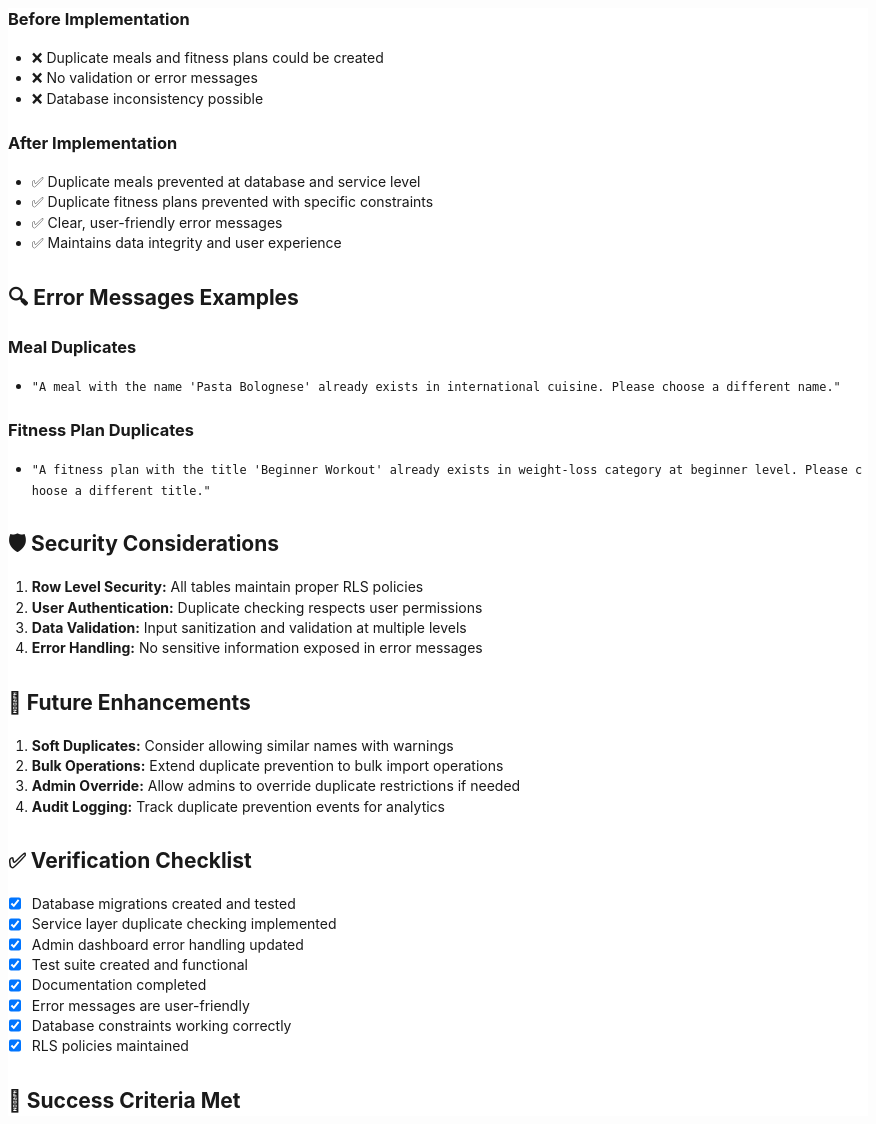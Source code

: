 ### **Before Implementation**
- ❌ Duplicate meals and fitness plans could be created
- ❌ No validation or error messages
- ❌ Database inconsistency possible

### **After Implementation**
- ✅ Duplicate meals prevented at database and service level
- ✅ Duplicate fitness plans prevented with specific constraints
- ✅ Clear, user-friendly error messages
- ✅ Maintains data integrity and user experience

## 🔍 **Error Messages Examples**

### **Meal Duplicates**
- `"A meal with the name 'Pasta Bolognese' already exists in international cuisine. Please choose a different name."`

### **Fitness Plan Duplicates**
- `"A fitness plan with the title 'Beginner Workout' already exists in weight-loss category at beginner level. Please choose a different title."`

## 🛡️ **Security Considerations**

1. **Row Level Security:** All tables maintain proper RLS policies
2. **User Authentication:** Duplicate checking respects user permissions
3. **Data Validation:** Input sanitization and validation at multiple levels
4. **Error Handling:** No sensitive information exposed in error messages

## 📝 **Future Enhancements**

1. **Soft Duplicates:** Consider allowing similar names with warnings
2. **Bulk Operations:** Extend duplicate prevention to bulk import operations
3. **Admin Override:** Allow admins to override duplicate restrictions if needed
4. **Audit Logging:** Track duplicate prevention events for analytics

## ✅ **Verification Checklist**

- [x] Database migrations created and tested
- [x] Service layer duplicate checking implemented
- [x] Admin dashboard error handling updated
- [x] Test suite created and functional
- [x] Documentation completed
- [x] Error messages are user-friendly
- [x] Database constraints working correctly
- [x] RLS policies maintained

## 🎯 **Success Criteria Met**
